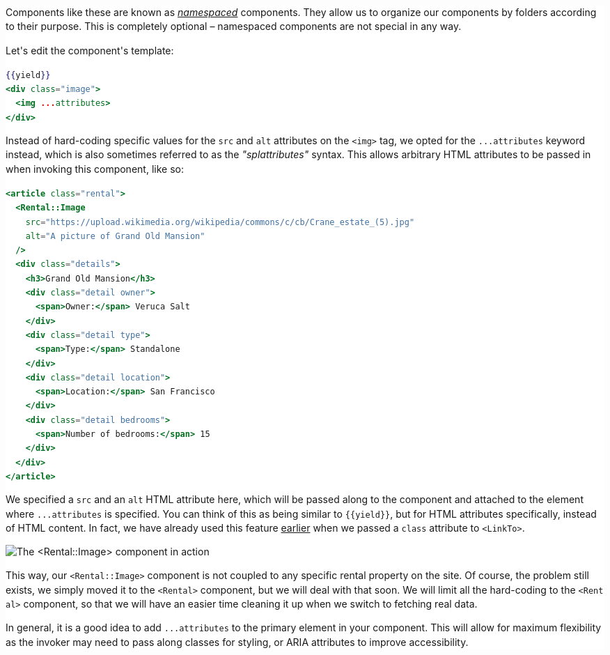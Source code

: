 Components like these are known as _[namespaced](https://en.wikipedia.org/wiki/Namespace)_ components. They allow us to organize our components by folders according to their purpose. This is completely optional – namespaced components are not special in any way.

Let's edit the component's template:

```handlebars { data-filename="app/components/rental/image.hbs" data-diff="-1,+2,+3,+4" }
{{yield}}
<div class="image">
  <img ...attributes>
</div>
```

Instead of hard-coding specific values for the `src` and `alt` attributes on the `<img>` tag, we opted for the `...attributes` keyword instead, which is also sometimes referred to as the _"splattributes"_ syntax. This allows arbitrary HTML attributes to be passed in when invoking this component, like so:

```handlebars { data-filename="app/components/rental.hbs" data-diff="+2,+3,+4,+5" }
<article class="rental">
  <Rental::Image
    src="https://upload.wikimedia.org/wikipedia/commons/c/cb/Crane_estate_(5).jpg"
    alt="A picture of Grand Old Mansion"
  />
  <div class="details">
    <h3>Grand Old Mansion</h3>
    <div class="detail owner">
      <span>Owner:</span> Veruca Salt
    </div>
    <div class="detail type">
      <span>Type:</span> Standalone
    </div>
    <div class="detail location">
      <span>Location:</span> San Francisco
    </div>
    <div class="detail bedrooms">
      <span>Number of bedrooms:</span> 15
    </div>
  </div>
</article>
```

We specified a `src` and an `alt` HTML attribute here, which will be passed along to the component and attached to the element where `...attributes` is specified. You can think of this as being similar to `{{yield}}`, but for HTML attributes specifically, instead of HTML content. In fact, we have already used this feature [earlier](../02-building-pages/) when we passed a `class` attribute to `<LinkTo>`.

<img src="/screenshots/05-more-about-components/rental-image@2x.png" alt="The <Rental::Image> component in action" width="1024" height="1129">

This way, our `<Rental::Image>` component is not coupled to any specific rental property on the site. Of course, the problem still exists, we simply moved it to the `<Rental>` component, but we will deal with that soon. We will limit all the hard-coding to the `<Rental>` component, so that we will have an easier time cleaning it up when we switch to fetching real data.

In general, it is a good idea to add `...attributes` to the primary element in your component. This will allow for maximum flexibility as the invoker may need to pass along classes for styling, or ARIA attributes to improve accessibility.
